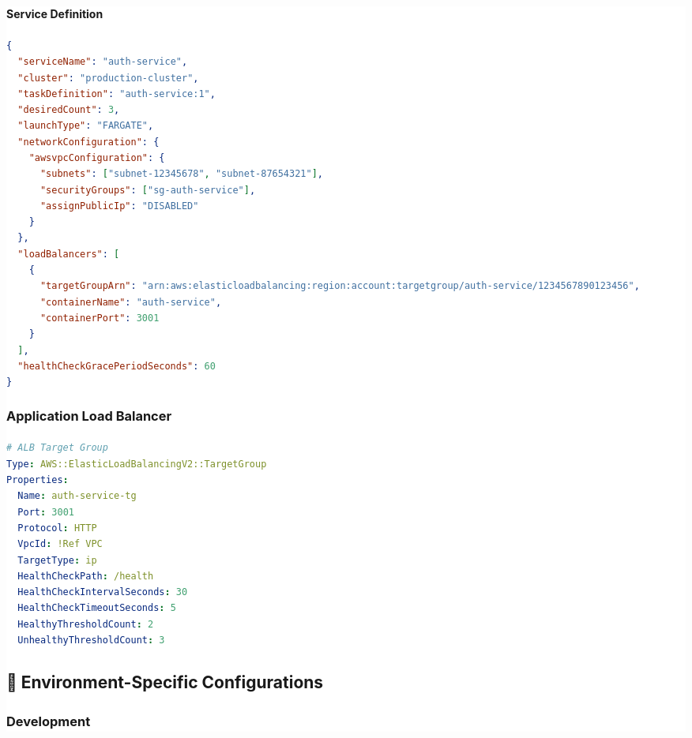 ```json
```

#### Service Definition

```json
{
  "serviceName": "auth-service",
  "cluster": "production-cluster",
  "taskDefinition": "auth-service:1",
  "desiredCount": 3,
  "launchType": "FARGATE",
  "networkConfiguration": {
    "awsvpcConfiguration": {
      "subnets": ["subnet-12345678", "subnet-87654321"],
      "securityGroups": ["sg-auth-service"],
      "assignPublicIp": "DISABLED"
    }
  },
  "loadBalancers": [
    {
      "targetGroupArn": "arn:aws:elasticloadbalancing:region:account:targetgroup/auth-service/1234567890123456",
      "containerName": "auth-service",
      "containerPort": 3001
    }
  ],
  "healthCheckGracePeriodSeconds": 60
}
```

### Application Load Balancer

```yaml
# ALB Target Group
Type: AWS::ElasticLoadBalancingV2::TargetGroup
Properties:
  Name: auth-service-tg
  Port: 3001
  Protocol: HTTP
  VpcId: !Ref VPC
  TargetType: ip
  HealthCheckPath: /health
  HealthCheckIntervalSeconds: 30
  HealthCheckTimeoutSeconds: 5
  HealthyThresholdCount: 2
  UnhealthyThresholdCount: 3
```

## 🔧 Environment-Specific Configurations

### Development
